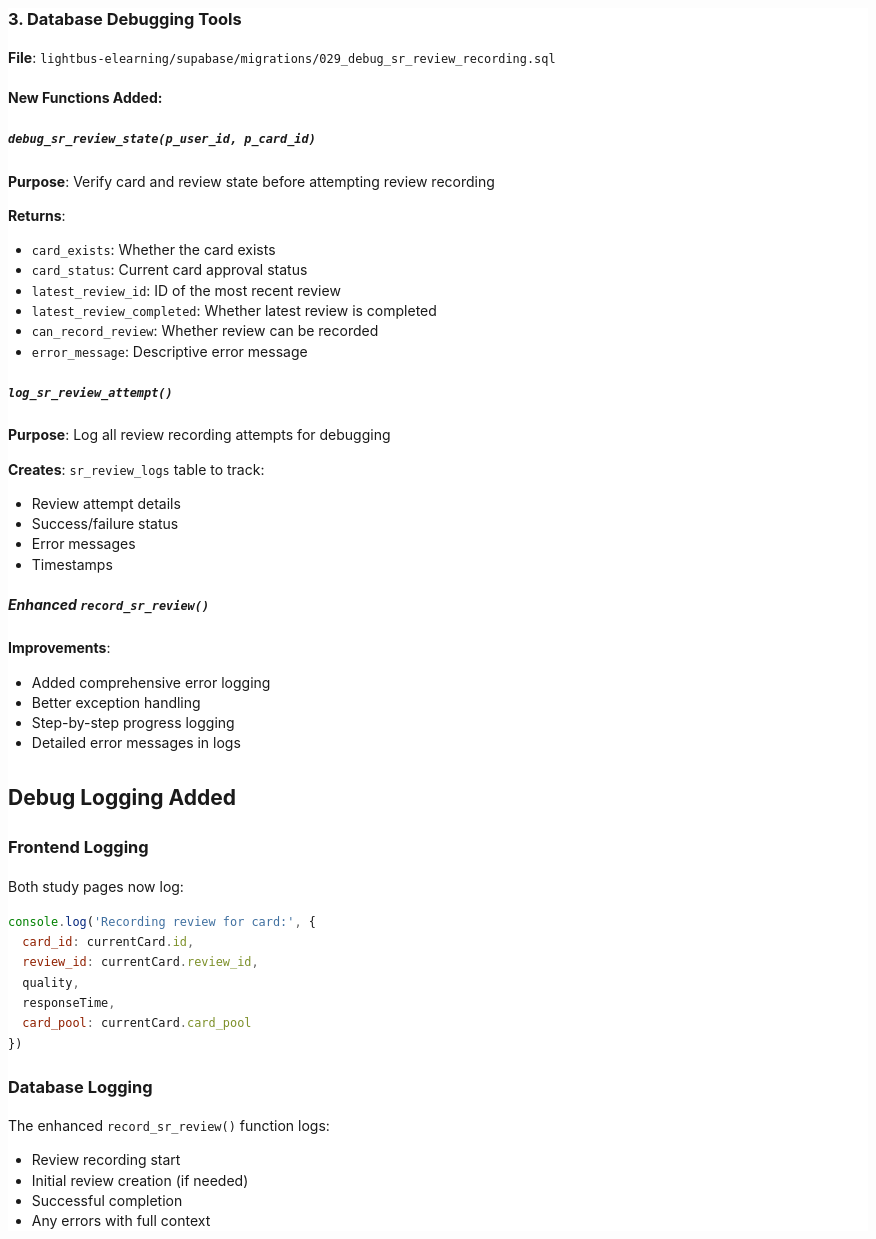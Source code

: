 ### 3. Database Debugging Tools
**File**: `lightbus-elearning/supabase/migrations/029_debug_sr_review_recording.sql`

#### New Functions Added:

##### `debug_sr_review_state(p_user_id, p_card_id)`
**Purpose**: Verify card and review state before attempting review recording

**Returns**:
- `card_exists`: Whether the card exists
- `card_status`: Current card approval status
- `latest_review_id`: ID of the most recent review
- `latest_review_completed`: Whether latest review is completed
- `can_record_review`: Whether review can be recorded
- `error_message`: Descriptive error message

##### `log_sr_review_attempt()`
**Purpose**: Log all review recording attempts for debugging

**Creates**: `sr_review_logs` table to track:
- Review attempt details
- Success/failure status
- Error messages
- Timestamps

##### Enhanced `record_sr_review()`
**Improvements**:
- Added comprehensive error logging
- Better exception handling
- Step-by-step progress logging
- Detailed error messages in logs

## Debug Logging Added

### Frontend Logging
Both study pages now log:
```javascript
console.log('Recording review for card:', {
  card_id: currentCard.id,
  review_id: currentCard.review_id,
  quality,
  responseTime,
  card_pool: currentCard.card_pool
})
```

### Database Logging
The enhanced `record_sr_review()` function logs:
- Review recording start
- Initial review creation (if needed)
- Successful completion
- Any errors with full context
